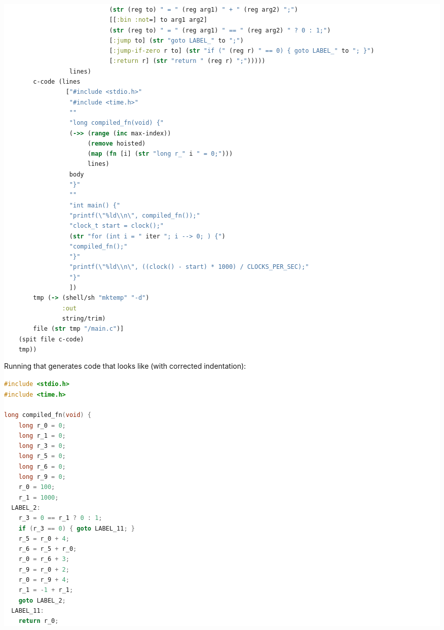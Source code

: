 ```clojure
                             (str (reg to) " = " (reg arg1) " + " (reg arg2) ";")
                             [[:bin :not=] to arg1 arg2]
                             (str (reg to) " = " (reg arg1) " == " (reg arg2) " ? 0 : 1;")
                             [:jump to] (str "goto LABEL_" to ";")
                             [:jump-if-zero r to] (str "if (" (reg r) " == 0) { goto LABEL_" to "; }")
                             [:return r] (str "return " (reg r) ";")))))
                  lines)
        c-code (lines
                 ["#include <stdio.h>"
                  "#include <time.h>"
                  ""
                  "long compiled_fn(void) {"
                  (->> (range (inc max-index))
                       (remove hoisted)
                       (map (fn [i] (str "long r_" i " = 0;")))
                       lines)
                  body
                  "}"
                  ""
                  "int main() {"
                  "printf(\"%ld\\n\", compiled_fn());"
                  "clock_t start = clock();"
                  (str "for (int i = " iter "; i --> 0; ) {")
                  "compiled_fn();"
                  "}"
                  "printf(\"%ld\\n\", ((clock() - start) * 1000) / CLOCKS_PER_SEC);"
                  "}"
                  ])
        tmp (-> (shell/sh "mktemp" "-d")
                :out
                string/trim)
        file (str tmp "/main.c")]
    (spit file c-code)
    tmp))
```

Running that generates code that looks like (with corrected indentation):

```c
#include <stdio.h>
#include <time.h>

long compiled_fn(void) {
    long r_0 = 0;
    long r_1 = 0;
    long r_3 = 0;
    long r_5 = 0;
    long r_6 = 0;
    long r_9 = 0;
    r_0 = 100;
    r_1 = 1000;
  LABEL_2:
    r_3 = 0 == r_1 ? 0 : 1;
    if (r_3 == 0) { goto LABEL_11; }
    r_5 = r_0 + 4;
    r_6 = r_5 + r_0;
    r_0 = r_6 + 3;
    r_9 = r_0 + 2;
    r_0 = r_9 + 4;
    r_1 = -1 + r_1;
    goto LABEL_2;
  LABEL_11:
    return r_0;
```

[^context]: In a more realistic context, one should not only benchmark the
[^code]: With added indentation and removed `clojure.core/` prefixes.
[godbolt3]: https://godbolt.org/#z:OYLghAFBqd5QCxAYwPYBMCmBRdBLAF1QCcAaPECAM1QDsCBlZAQwBtMQBGAFlJvoCqAZ0wAFAB4gA5AAYppAFZdSrZrVDIApACYAQjt2kR7ZATx1KmWugDCqVgFcAtrRDbtpK%2BgAyeWpgA5ZwAjTGIQAGZOUgAHVCFCc1o7Rxc3DziEszpffyCnUPCoo0wTbNoGAmZiAhTnV3cSsqTK6oJcwJCwyOihKpq6tMa%2Bto78wp6ASiNUB2JkDikdCL9kRywAak0Imz78VAA6BG3sTRkAQWXV9cwtnbMnTCOTs8uL1jpgDbQnGLx2dAAfSotAgADdUHh0JMtgB2fQXDZIjYfdQbYiAmR3AAiGxk2wR52RKM%2B6MBnBxeIJr2JqK%2BGIilPxEUJtNJGIArEzqYjkXSyQA2bksml89mAgCcwtZyIxWO2uM4MmZMqRGIpCo2SuVPKJG285102G8gO0IFFasBjM18oi2M16ruADE8RsQFrdcS8FQNhAGTibTDNPCNsBUER9YbjeTOAS4fbeZauQ7MVs9BtuJ7ZYChSnk%2Bm5VnLbbcRjc%2BmIkWyVKU/L09oq3LKRia%2BnMyLE2SNXaNgBaDUF8lVsMRg1Gk0Njt6sfRzicc2d4iYAhzWhklWvYMJt7nPwEDZOZh%2BCBB%2BEWjYxYh7qgQHQN7Qc1joTQcmy0O%2Bkb6oX7/TBAkEnpMVZrKgyAANaAvuIw1JSIHgSeVb8swyDINK540MQvp7hseCUtqyo6iyOF9r2JxUkRp6qsSGzIahBiaj8fwAsCoJAVOxJbuel7Xre7g6I%2Bz6vu%2BjQ0ShbFUdx9A3ne/FPi%2Bb4fr6EBwWBJ59hs0EEDCABUWoETCAD0Gw2N4ADyNgANIMICojYAASoCDDYDY4mbrC25SNMrDSBy8iuLI8ioNINj0emQizPMtzLJw8gENIciTNMYEgByMgqNI3B%2BfFgXSPIQggGlcUBdMcCwEgjG/mQFDKd%2BTHdGsajAJw2gyNEVD/AQYT5RAwTZaQwR%2BNUACe0gxaQPyPPQpm0KwI0BaQWCHuo7B9fgS6mHgYKYPl82YOImDIA4nWjfIe6lH1rB4MExDDXYWB9QQV5OCd0xUKowBCAAangmAAO6mTEVgnXwdCMCwK08CDggiBIfVKNEqjqCgoWGJdwT5ZA0yoDE5Q7b2pnaHlpQHeUljWIMrjRF4YxdOE0SZIkdAU8oDPlDTBTdL0xMbXQrQDPY9TKMYJMtP07R%2BJ0HN00YYvM70YvsxMnDTOFcwLFwXk%2BVl81BVI4gABwCr2ArcN8iNfM1BwyAcFIQCFegGJ%2BuCECQabFMZtWVW7yuxdliWkMlqXpVImWkP5cikLreUFaQRUJZrUiE2HfVR7HfvTFtxAJBY3BAA%3D%3D%3D
[godbolt2]: https://godbolt.org/#z:OYLghAFBqd5QCxAYwPYBMCmBRdBLAF1QCcAaPECAM1QDsCBlZAQwBtMQBGAFlJvoCqAZ0wAFAB4gA5AAYppAFZdSrZrVDIApACYAQjt2kR7ZATx1KmWugDCqVgFcAtrRDbtpK%2BgAyeWpgA5ZwAjTGIQAGZOUgAHVCFCc1o7Rxc3DziEszpffyCnUPCoo0wTbNoGAmZiAhTnV3cSsqTK6oJcwJCwyOihKpq6tMa%2Bto78wp6ASiNUB2JkDikdCL9kRywAak0Imz78VAA6BG3sTRkAQWXV9cwtnbMnTCOTs8uL1jpgDbQnGLx2dAAfSotAgADdUHh0JMtgB2fQXDZIjYfdQbYiAmR3AAiGxk2wR52RKM%2B6MBnBxeIJr2JqK%2BGIilPxEUJtNJGIArEzqYjkXSyQA2bksml89mAgCcwtZyIxWO2uM4MmZMqRGIpCo2SuVPKJG285102G8gO0IFFasBjM18oi2M16ruADE8RsQFrdcS8FQNhAGTibTDNPCNsBUER9YbjeTOAS4fbeZauQ7MVs9BtuJ7ZYChSnk%2Bm5VnLbbcRjc%2BmIkWyVKU/L09oq3LKRia%2BnMyLE2SNXaNgBaDUF8lVsMRg1Gk0Njt6sfRzicc2d4iYAhzWhklWvYMJt7nPwEDZOZh%2BCBB%2BEWjYxYh7qgQHQN7Qc1joTQcmy0O%2Bkb6oX7/TBAkEnpMVZrKgyAANaAvuIw1JSIHgSeVb8swyDINK540MQvp7hseCUtqyo6iyOF9r2JxUkRp6qsSGzIahBiaj8fwAsCoJAVOxJbuel7Xre7g6I%2Bz6vu%2BjQ0ShbFUdx9A3ne/FPi%2Bb4fr6EBwWBJ59hs0EEDCABUWoETCAD0Gw2N4ADyNgANIMICojYAASoCDDYDY4mbrC25SNMrDSBy8iuLI8ioNINj0emQizPMtzLJw8gENIciTNMYEgByMgqNI3B%2BfFgXSPIQggGlcUBdMcCwEgjG/mQFDKd%2BTHdGsajAJw2gyNEVD/AQYT5RAwTZaQwR%2BNUACe0gxaQPyPPQpm0KwI0BaQWCHuo7B9fgS6mHgYKYPl82YOImDIA4nWjfIe6lH1rB4MExDDXYWB9QQV5OCd0xUKowBCAAangmAAO6mTEVgnXwdCMCwK08CDggiBIfVKNEqjqCgoWGJdwT5ZA0yoDE5Q7b2pljcYB3lJY1iDK40ReGMXThNEmSJHQ5PKPT5TUwU3S9KUxMtP0tT2PUyhExtdCtDUbMTL0vNM5Lox%2BJ07O09M4VzAsXBeT5WXzUFUjiAAHAKvYCtw3yI18zUHDIBwUhAIV6AYn64IQJBpsUxm1ZVLucJMsXZYlpDJal6VSJlpD%2BXIpDa3lBWkEVCXq1I2ia%2BHkcx770xbcQCQWNwQA%3D
[vanishing]: https://godbolt.org/#z:OYLghAFBqd5QCxAYwPYBMCmBRdBLAF1QCcAaPECAM1QDsCBlZAQwBtMQBGAFlJvoCqAZ0wAFAB4gA5AAYppAFZdSrZrVDIApACYAQjt2kR7ZATx1KmWugDCqVgFcAtrWVX0AGTy1MAOWcARpjEIADMpAAOqEKE5rR2ji7KUTFmdF4%2B/k5BIeHGmKZxDATMxAQJzq6cRpgmabTFpQQZfoHBYUYlZRVJ1UJdzd6t2e2hAJRGqA7EyBxSOqHeyI5YANSaoTb9%2BKgAdAgb2JoyAIILSyuY65tmTpj7h8dnp6x0wKtoThF47OgA%2BlRaBAAG6oPDoMbrADs%2BlOq3hq1e6lWxD%2BMmuABFVjINrCTgjEW8UX9OJjsbingSke9UaEyTjQniqUTUQBWekUuEI6nEgBsHMZlO5LL%2BAE4BUyEaj0RssZwZAzJfDUaTZat5QrOfjVh4TrpsB4/toQELlX86WqZaEMWqVdcAGLY1YgdVagl4KirCC0zGWyGaGGrYCoIg6vUGkmcXHQm1cs3s21o9Z6VbcN1Sv78xMJlPS9Nmq1Y1FZlOhfPE8WJmUp7Tl6Vk1GVlNpwVx4mq62rAC0qtzJPLwdDuv1htrre1w4jnE4JrbxEwBGmtGJiqeAdjzxO3gIqyczG8EH9MNNqwixG3VAgOlr2lZrHQmlZNlo19IH1QXx%2BmH%2BgMPY3LyyoMgADWfw7v0TRkoBIGHuWNDEF626rHgZIagqmqMsh3Zdoc5KYUeSoEu%2Bn6/ACQL/uOBLrieZ4Xle2g3neD5Pi%2BDFvlA0HAYe3arBBZSQgAVOq6GQgA9KsNgeAA8jYADSDB/KI2AAEp/Aw2A2BReLUacUgTKw0isvIriyPIqDSDYBgGLxUwzFcCycPIBDSHIYwTMBICsjIKjSNwxkuWZ0jyEIIDec5pkTHAsBIJ83zsGQFAQLFX4hMA07aHwPwEMEIUQAEAWkAE3ilAAntIjmkJ8dz0FJtCsGVpmkFge7qOwBX4POhTApgIWNZg4gFA42XlfI261AVrB4AExClXYWAFQQ55OCNExUKowBCAAangmAAO5SREVgjXwdCMCwbU8CdggiBIBVKNUqjqCgVl6CoU0hZAEyoBE9S9V2UmhMFtQFPUljWD0VSkO4LRZDkyTRLEdAQ/DqRxDDbQhH0wOFHQjTdPYlTKPkOMNAM6MjJjnRNMjfRk0MsPtJwExCLZsxcPphn%2BY15lSOIAAcvJdry3BBsgyDqpwuzaF6ll6AYb64IQJDJqE1QSR%2BcXBCrTNOQFbmkB5Xk%2BVIfmkCZcikDzwWhaQ4WuRzUjaFzFtW7besTN1xAxBY3BAA
[series]: /tags/cheap%20interpreter
[part 1]: /posts/2021-06-19-cwafi-1
[part 2]: /posts/2021-06-27-cwafi-2
[part 3]: /posts/2021-07-04-cwafi-3
[part 4]: /posts/2021-07-11-cwafi-4
[part 5]: /posts/2021-07-18-cwafi-5-mea-culpa
[part 6]: /posts/2021-07-25-cwafi-6-faster-stack-machine
[part 7]: /posts/2021-08-01-cwafi-7-register-machine
[part 8]: /posts/2021-08-08-cwafi-8-fast-registers
[part 9]: /posts/2021-08-15-cwafi-9-clojure
[ndm]: https://ndmitchell.com
[cwafi]: https://www.youtube.com/watch?v=V8dnIw3amLA
[monad]: /posts/2021-05-16-monads-5#monads-in-clojure